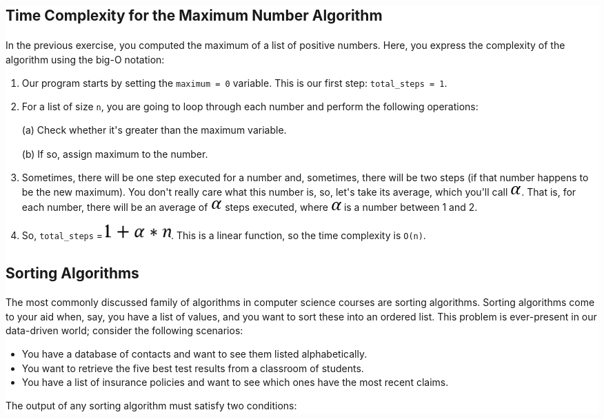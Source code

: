 
Time Complexity for the Maximum Number Algorithm
------------------------------------------------

In the previous exercise, you computed the maximum of a list of positive
numbers. Here, you express the complexity of the algorithm using the
big-O notation:

1.  Our program starts by setting the `maximum = 0` variable.
    This is our first step: `total_steps = 1`.

2.  For a list of size `n`, you are going to loop through each
    number and perform the following operations:

    \(a\) Check whether it\'s greater than the maximum variable.

    \(b\) If so, assign maximum to the number.

3.  Sometimes, there will be one step executed for a number and,
    sometimes, there will be two steps (if that number happens to be the
    new maximum). You don\'t really care what this number is, so, let\'s
    take its average, which you\'ll call
    ![Alpha](./images/C13963_Formula_03.png). That is, for each number,
    there will be an average of ![Alpha](./images/C13963_Formula_04.png)
    steps executed, where ![Alpha](./images/C13963_Formula_05.png) is a
    number between 1 and 2.

4.  So, `total_steps` = *![6](./images/C13963_Formula_06.png)*.
    This is a linear function, so the time complexity is
    `O(n)`.


Sorting Algorithms
------------------

The most commonly discussed family of algorithms in computer science
courses are sorting algorithms. Sorting algorithms come to your aid
when, say, you have a list of values, and you want to sort these into an
ordered list. This problem is ever-present in our data-driven world;
consider the following scenarios:

-   You have a database of contacts and want to see them listed
    alphabetically.
-   You want to retrieve the five best test results from a classroom of
    students.
-   You have a list of insurance policies and want to see which ones
    have the most recent claims.

The output of any sorting algorithm must satisfy two conditions:
